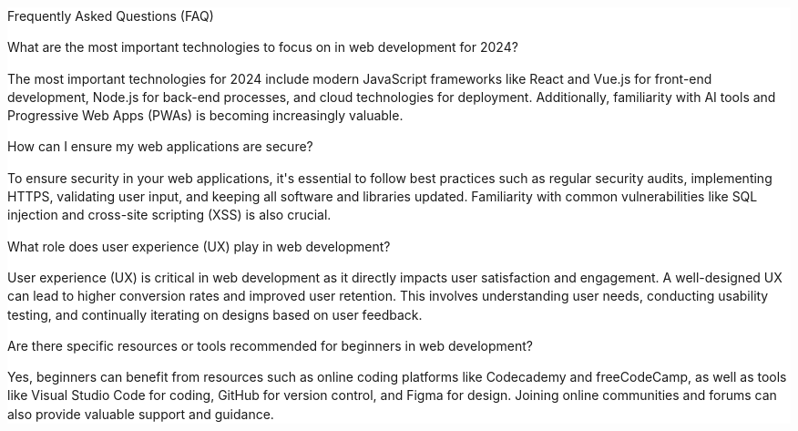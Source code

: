
Frequently Asked Questions (FAQ)


What are the most important technologies to focus on in web development for 2024?

The most important technologies for 2024 include modern JavaScript frameworks like React and Vue.js for front-end development, Node.js for back-end processes, and cloud technologies for deployment. Additionally, familiarity with AI tools and Progressive Web Apps (PWAs) is becoming increasingly valuable.



How can I ensure my web applications are secure?

To ensure security in your web applications, it's essential to follow best practices such as regular security audits, implementing HTTPS, validating user input, and keeping all software and libraries updated. Familiarity with common vulnerabilities like SQL injection and cross-site scripting (XSS) is also crucial.



What role does user experience (UX) play in web development?

User experience (UX) is critical in web development as it directly impacts user satisfaction and engagement. A well-designed UX can lead to higher conversion rates and improved user retention. This involves understanding user needs, conducting usability testing, and continually iterating on designs based on user feedback.



Are there specific resources or tools recommended for beginners in web development?

Yes, beginners can benefit from resources such as online coding platforms like Codecademy and freeCodeCamp, as well as tools like Visual Studio Code for coding, GitHub for version control, and Figma for design. Joining online communities and forums can also provide valuable support and guidance.